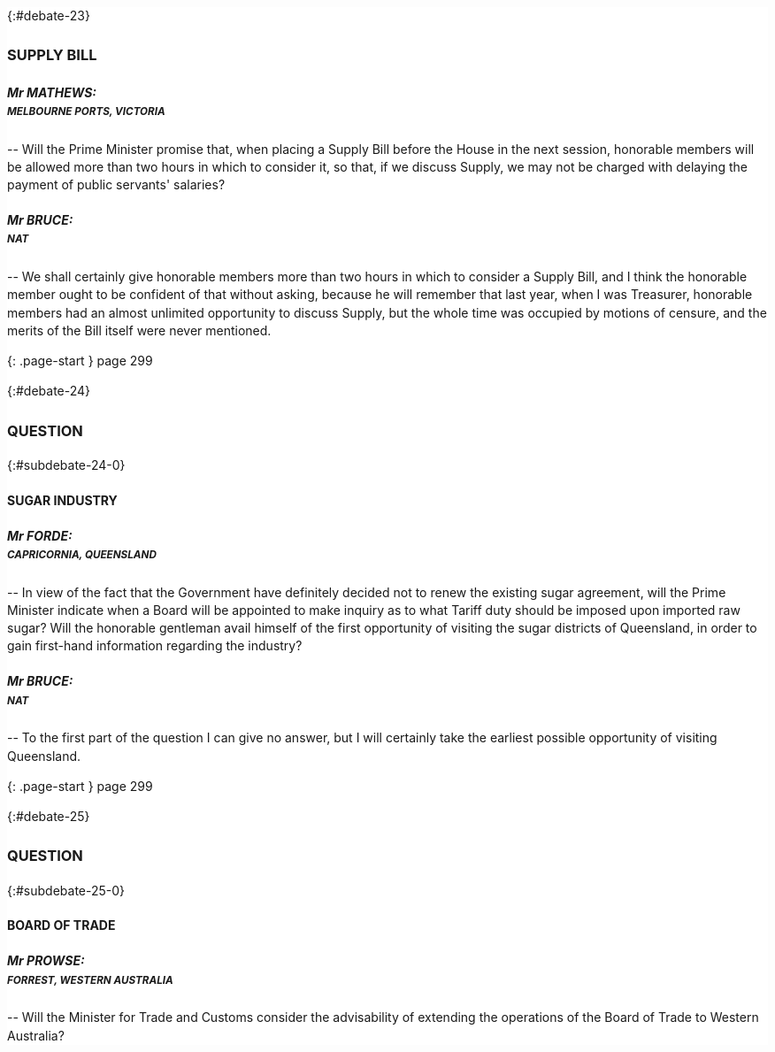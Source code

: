 {:#debate-23}
### SUPPLY BILL

##### Mr MATHEWS:<br><small class="text-muted">MELBOURNE PORTS, VICTORIA</small>

-- Will the Prime Minister promise that, when placing a Supply Bill before the House in the next session, honorable members will be allowed more than two hours in which to consider it, so that, if we discuss Supply, we may not be charged with delaying the payment of public servants' salaries? 

##### Mr BRUCE:<br><small class="text-muted">NAT</small>

-- We shall certainly give honorable members more than two hours in which to consider a Supply Bill, and I think the honorable member ought to be confident of that without asking, because he will remember that last year, when I was Treasurer, honorable members had an almost unlimited opportunity to discuss Supply, but the whole time was occupied by motions of censure, and the merits of the Bill itself were never mentioned. 

{: .page-start }
page 299

{:#debate-24}
### QUESTION

{:#subdebate-24-0}
#### SUGAR INDUSTRY

##### Mr FORDE:<br><small class="text-muted">CAPRICORNIA, QUEENSLAND</small>

-- In view of the fact that the Government have definitely decided not to renew the existing sugar agreement, will the Prime Minister indicate when a Board will be appointed to make inquiry as to what Tariff duty should be imposed upon imported raw sugar? Will the honorable gentleman avail himself of the first opportunity of visiting the sugar districts of Queensland, in order to gain first-hand information regarding the industry? 

##### Mr BRUCE:<br><small class="text-muted">NAT</small>

-- To the first part of the question I can give no answer, but I will certainly take the earliest possible opportunity of visiting Queensland. 

{: .page-start }
page 299

{:#debate-25}
### QUESTION

{:#subdebate-25-0}
#### BOARD OF TRADE

##### Mr PROWSE:<br><small class="text-muted">FORREST, WESTERN AUSTRALIA</small>

-- Will the Minister for Trade and Customs consider the advisability of extending the operations of the Board of Trade to Western Australia? 
